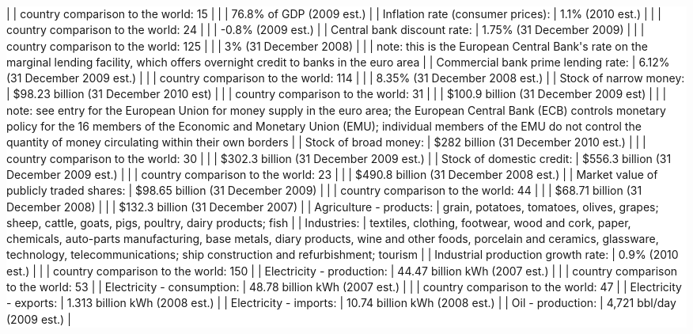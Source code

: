 | | country comparison to the world: 15 |
| | 76.8% of GDP (2009 est.) |
| Inflation rate (consumer prices): | 1.1% (2010 est.) |
| | country comparison to the world: 24 |
| | -0.8% (2009 est.) |
| Central bank discount rate: | 1.75% (31 December 2009) |
| | country comparison to the world: 125 |
| | 3% (31 December 2008) |
| | note: this is the European Central Bank's rate on the marginal lending facility, which offers overnight credit to banks in the euro area |
| Commercial bank prime lending rate: | 6.12% (31 December 2009 est.) |
| | country comparison to the world: 114 |
| | 8.35% (31 December 2008 est.) |
| Stock of narrow money: | $98.23 billion (31 December 2010 est) |
| | country comparison to the world: 31 |
| | $100.9 billion (31 December 2009 est) |
| | note: see entry for the European Union for money supply in the euro area; the European Central Bank (ECB) controls monetary policy for the 16 members of the Economic and Monetary Union (EMU); individual members of the EMU do not control the quantity of money circulating within their own borders |
| Stock of broad money: | $282 billion (31 December 2010 est.) |
| | country comparison to the world: 30 |
| | $302.3 billion (31 December 2009 est.) |
| Stock of domestic credit: | $556.3 billion (31 December 2009 est.) |
| | country comparison to the world: 23 |
| | $490.8 billion (31 December 2008 est.) |
| Market value of publicly traded shares: | $98.65 billion (31 December 2009) |
| | country comparison to the world: 44 |
| | $68.71 billion (31 December 2008) |
| | $132.3 billion (31 December 2007) |
| Agriculture - products: | grain, potatoes, tomatoes, olives, grapes; sheep, cattle, goats, pigs, poultry, dairy products; fish |
| Industries: | textiles, clothing, footwear, wood and cork, paper, chemicals, auto-parts manufacturing, base metals, diary products, wine and other foods, porcelain and ceramics, glassware, technology, telecommunications; ship construction and refurbishment; tourism |
| Industrial production growth rate: | 0.9% (2010 est.) |
| | country comparison to the world: 150 |
| Electricity - production: | 44.47 billion kWh (2007 est.) |
| | country comparison to the world: 53 |
| Electricity - consumption: | 48.78 billion kWh (2007 est.) |
| | country comparison to the world: 47 |
| Electricity - exports: | 1.313 billion kWh (2008 est.) |
| Electricity - imports: | 10.74 billion kWh (2008 est.) |
| Oil - production: | 4,721 bbl/day (2009 est.) |